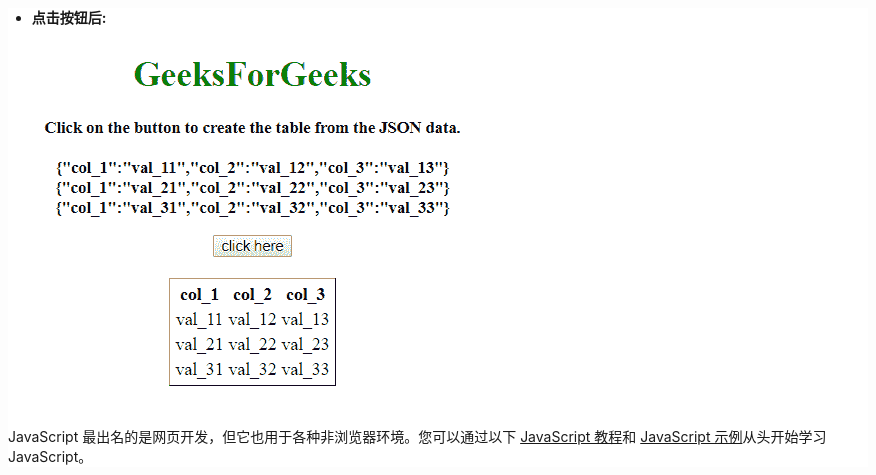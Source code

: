 *   **点击按钮后:**

![](img/e5b0ab53e5367183c293ac524e27c3f5.png)

JavaScript 最出名的是网页开发，但它也用于各种非浏览器环境。您可以通过以下 [JavaScript 教程](https://www.geeksforgeeks.org/javascript-tutorial/)和 [JavaScript 示例](https://www.geeksforgeeks.org/javascript-examples/)从头开始学习 JavaScript。